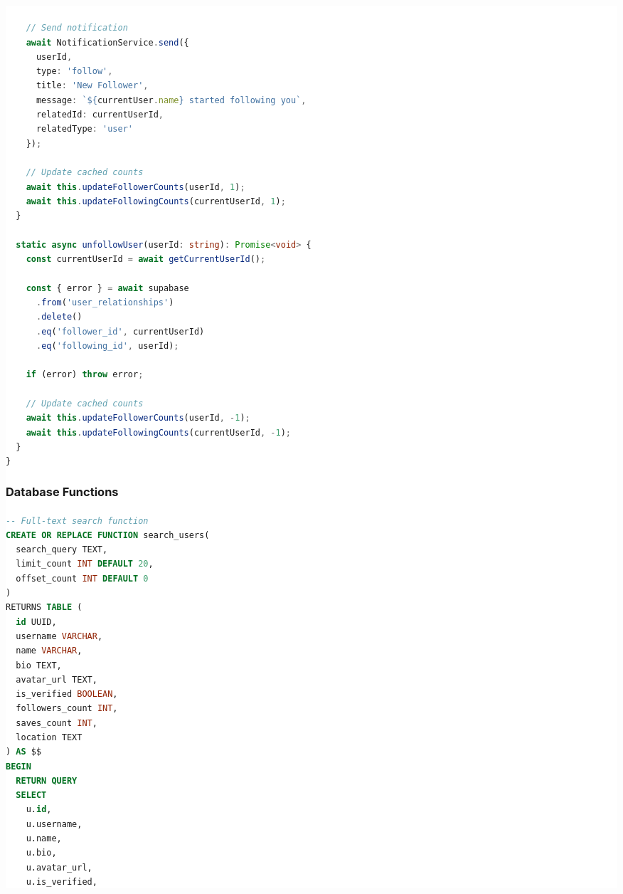 ```typescript
    
    // Send notification
    await NotificationService.send({
      userId,
      type: 'follow',
      title: 'New Follower',
      message: `${currentUser.name} started following you`,
      relatedId: currentUserId,
      relatedType: 'user'
    });
    
    // Update cached counts
    await this.updateFollowerCounts(userId, 1);
    await this.updateFollowingCounts(currentUserId, 1);
  }
  
  static async unfollowUser(userId: string): Promise<void> {
    const currentUserId = await getCurrentUserId();
    
    const { error } = await supabase
      .from('user_relationships')
      .delete()
      .eq('follower_id', currentUserId)
      .eq('following_id', userId);
    
    if (error) throw error;
    
    // Update cached counts
    await this.updateFollowerCounts(userId, -1);
    await this.updateFollowingCounts(currentUserId, -1);
  }
}
```

### Database Functions

```sql
-- Full-text search function
CREATE OR REPLACE FUNCTION search_users(
  search_query TEXT,
  limit_count INT DEFAULT 20,
  offset_count INT DEFAULT 0
)
RETURNS TABLE (
  id UUID,
  username VARCHAR,
  name VARCHAR,
  bio TEXT,
  avatar_url TEXT,
  is_verified BOOLEAN,
  followers_count INT,
  saves_count INT,
  location TEXT
) AS $$
BEGIN
  RETURN QUERY
  SELECT 
    u.id,
    u.username,
    u.name,
    u.bio,
    u.avatar_url,
    u.is_verified,
```